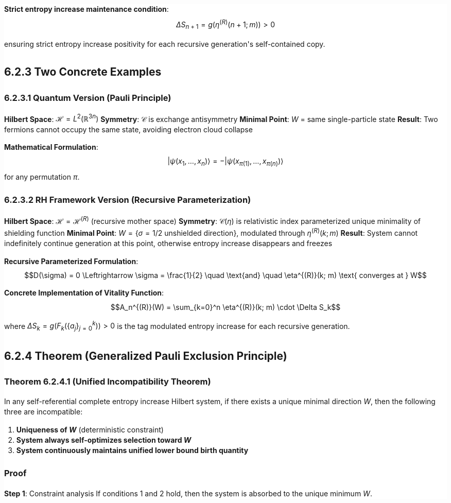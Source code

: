 **Strict entropy increase maintenance condition**:
$$\Delta S_{n+1} = g(\eta^{(R)}(n+1; m)) > 0$$

ensuring strict entropy increase positivity for each recursive generation's self-contained copy.

## 6.2.3 Two Concrete Examples

### 6.2.3.1 Quantum Version (Pauli Principle)

**Hilbert Space**: $\mathcal{H} = L^2(\mathbb{R}^{3n})$
**Symmetry**: $\mathcal{C}$ is exchange antisymmetry
**Minimal Point**: $W$ = same single-particle state
**Result**: Two fermions cannot occupy the same state, avoiding electron cloud collapse

**Mathematical Formulation**:
$$|\psi(x_1, \ldots, x_n)\rangle = -|\psi(x_{\pi(1)}, \ldots, x_{\pi(n)})\rangle$$
for any permutation $\pi$.

### 6.2.3.2 RH Framework Version (Recursive Parameterization)

**Hilbert Space**: $\mathcal{H} = \mathcal{H}^{(R)}$ (recursive mother space)
**Symmetry**: $\mathcal{C}(\eta)$ is relativistic index parameterized unique minimality of shielding function
**Minimal Point**: $W = \{\sigma=1/2 \text{ unshielded direction}\}$, modulated through $\eta^{(R)}(k; m)$
**Result**: System cannot indefinitely continue generation at this point, otherwise entropy increase disappears and freezes

**Recursive Parameterized Formulation**:
$$D(\sigma) = 0 \Leftrightarrow \sigma = \frac{1}{2} \quad \text{and} \quad \eta^{(R)}(k; m) \text{ converges at } W$$

**Concrete Implementation of Vitality Function**:
$$A_n^{(R)}(W) = \sum_{k=0}^n \eta^{(R)}(k; m) \cdot \Delta S_k$$

where $\Delta S_k = g(F_k(\{a_j\}_{j=0}^k)) > 0$ is the tag modulated entropy increase for each recursive generation.

## 6.2.4 Theorem (Generalized Pauli Exclusion Principle)

### Theorem 6.2.4.1 (Unified Incompatibility Theorem)

In any self-referential complete entropy increase Hilbert system, if there exists a unique minimal direction $W$, then the following three are incompatible:

1. **Uniqueness of $W$** (deterministic constraint)
2. **System always self-optimizes selection toward $W$**
3. **System continuously maintains unified lower bound birth quantity**

### Proof

**Step 1**: Constraint analysis
If conditions 1 and 2 hold, then the system is absorbed to the unique minimum $W$.
